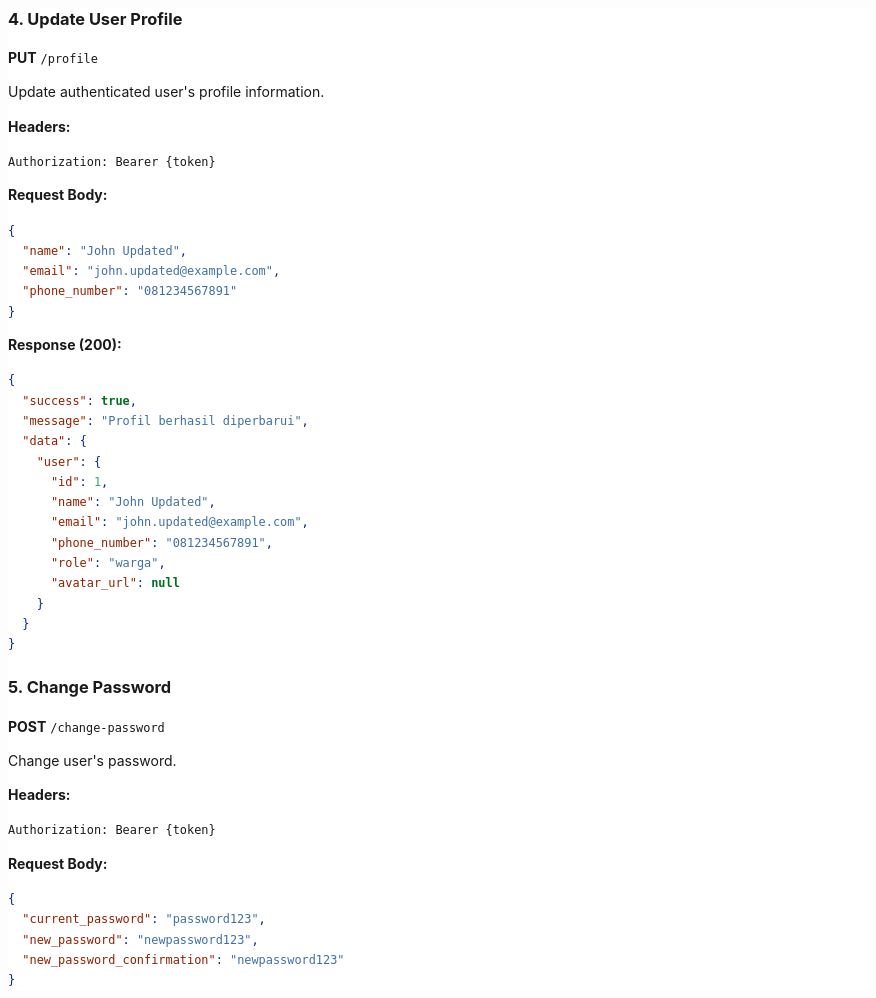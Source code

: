 ### 4. Update User Profile

**PUT** `/profile`

Update authenticated user's profile information.

**Headers:**

```
Authorization: Bearer {token}
```

**Request Body:**

```json
{
  "name": "John Updated",
  "email": "john.updated@example.com",
  "phone_number": "081234567891"
}
```

**Response (200):**

```json
{
  "success": true,
  "message": "Profil berhasil diperbarui",
  "data": {
    "user": {
      "id": 1,
      "name": "John Updated",
      "email": "john.updated@example.com",
      "phone_number": "081234567891",
      "role": "warga",
      "avatar_url": null
    }
  }
}
```

### 5. Change Password

**POST** `/change-password`

Change user's password.

**Headers:**

```
Authorization: Bearer {token}
```

**Request Body:**

```json
{
  "current_password": "password123",
  "new_password": "newpassword123",
  "new_password_confirmation": "newpassword123"
}
```
